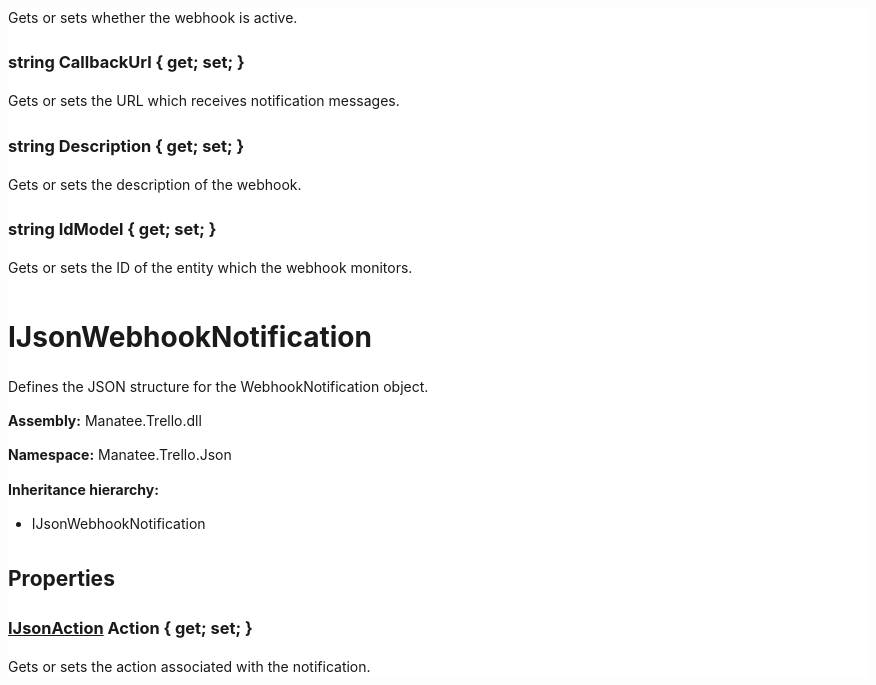 Gets or sets whether the webhook is active.

### string CallbackUrl { get; set; }

Gets or sets the URL which receives notification messages.

### string Description { get; set; }

Gets or sets the description of the webhook.

### string IdModel { get; set; }

Gets or sets the ID of the entity which the webhook monitors.

# IJsonWebhookNotification

Defines the JSON structure for the WebhookNotification object.

**Assembly:** Manatee.Trello.dll

**Namespace:** Manatee.Trello.Json

**Inheritance hierarchy:**

- IJsonWebhookNotification

## Properties

### [IJsonAction](API-Json#ijsonaction) Action { get; set; }

Gets or sets the action associated with the notification.

